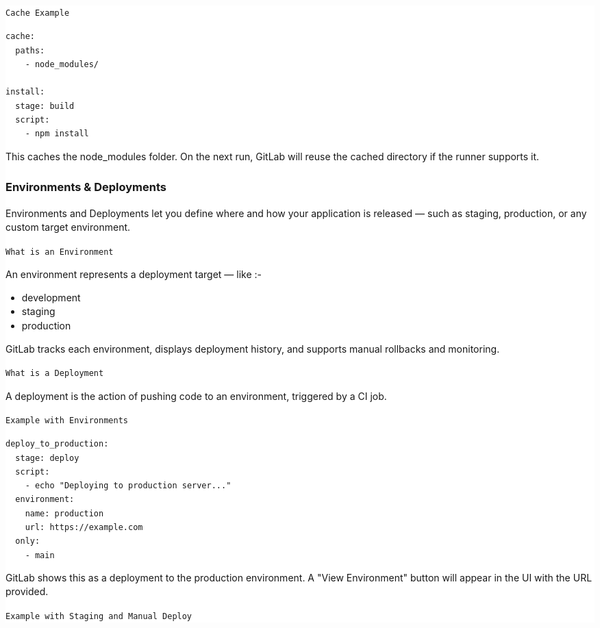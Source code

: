 

`Cache Example`

```
cache:
  paths:
    - node_modules/

install:
  stage: build
  script:
    - npm install
```

This caches the node_modules folder. On the next run, GitLab will reuse the cached directory if the runner supports it.


### Environments & Deployments

Environments and Deployments let you define where and how your application is released — such as staging, production, or any custom target environment.


`What is an Environment`

An environment represents a deployment target — like :-

 - development
 - staging
 - production

GitLab tracks each environment, displays deployment history, and supports manual rollbacks and monitoring.


`What is a Deployment`

A deployment is the action of pushing code to an environment, triggered by a CI job.


`Example with Environments`

```
deploy_to_production:
  stage: deploy
  script:
    - echo "Deploying to production server..."
  environment:
    name: production
    url: https://example.com
  only:
    - main
```

GitLab shows this as a deployment to the production environment. A "View Environment" button will appear in the UI with the URL provided.


`Example with Staging and Manual Deploy`

